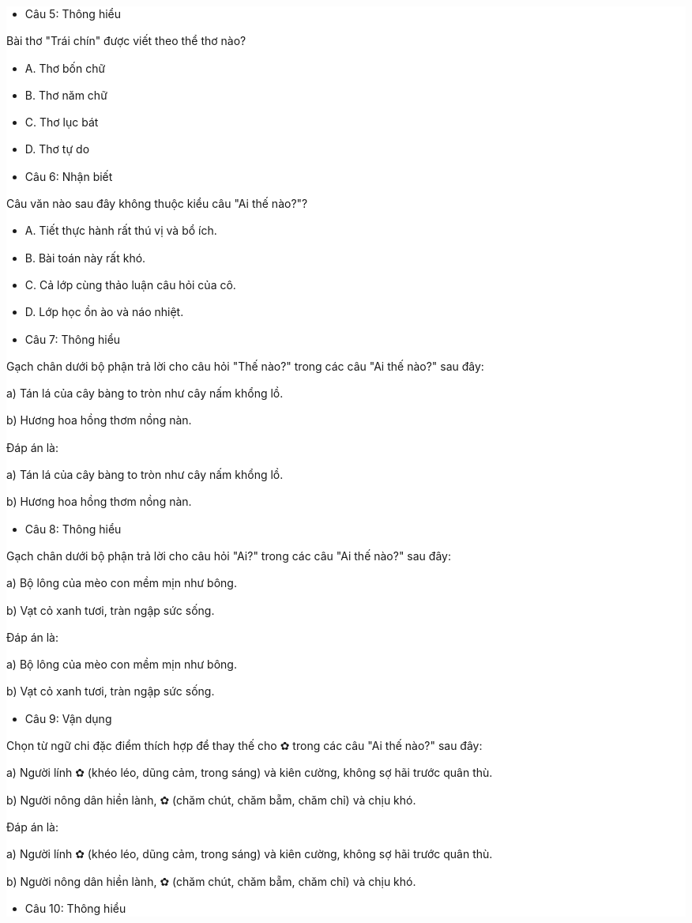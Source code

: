 * Câu 5:  Thông hiểu

Bài thơ "Trái chín" được viết theo thể thơ nào?

  * A. Thơ bốn chữ 
  * B. Thơ năm chữ 
  * C. Thơ lục bát 
  * D. Thơ tự do 



* Câu 6:  Nhận biết

Câu văn nào sau đây không thuộc kiểu câu "Ai thế nào?"?

  * A. Tiết thực hành rất thú vị và bổ ích. 
  * B. Bài toán này rất khó. 
  * C. Cả lớp cùng thảo luận câu hỏi của cô. 
  * D. Lớp học ồn ào và náo nhiệt. 



* Câu 7:  Thông hiểu

Gạch chân dưới bộ phận trả lời cho câu hỏi "Thế nào?" trong các câu "Ai thế nào?" sau đây:

a) Tán lá của cây bàng to tròn như cây nấm khổng lồ.

b) Hương hoa hồng thơm nồng nàn.

Đáp án là:

a) Tán lá của cây bàng to tròn như cây nấm khổng lồ.

b) Hương hoa hồng thơm nồng nàn.

* Câu 8:  Thông hiểu

Gạch chân dưới bộ phận trả lời cho câu hỏi "Ai?" trong các câu "Ai thế nào?" sau đây:

a) Bộ lông của mèo con mềm mịn như bông.

b) Vạt cỏ xanh tươi, tràn ngập sức sống.

Đáp án là:

a) Bộ lông của mèo con mềm mịn như bông.

b) Vạt cỏ xanh tươi, tràn ngập sức sống.

* Câu 9:  Vận dụng

Chọn từ ngữ chi đặc điểm thích hợp để thay thế cho ✿ trong các câu "Ai thế nào?" sau đây:

a) Người lính ✿ (khéo léo, dũng cảm, trong sáng) và kiên cường, không sợ hãi trước quân thù.

b) Người nông dân hiền lành, ✿ (chăm chút, chăm bẵm, chăm chỉ) và chịu khó.

Đáp án là:

a) Người lính ✿ (khéo léo, dũng cảm, trong sáng) và kiên cường, không sợ hãi trước quân thù.

b) Người nông dân hiền lành, ✿ (chăm chút, chăm bẵm, chăm chỉ) và chịu khó.

* Câu 10:  Thông hiểu
